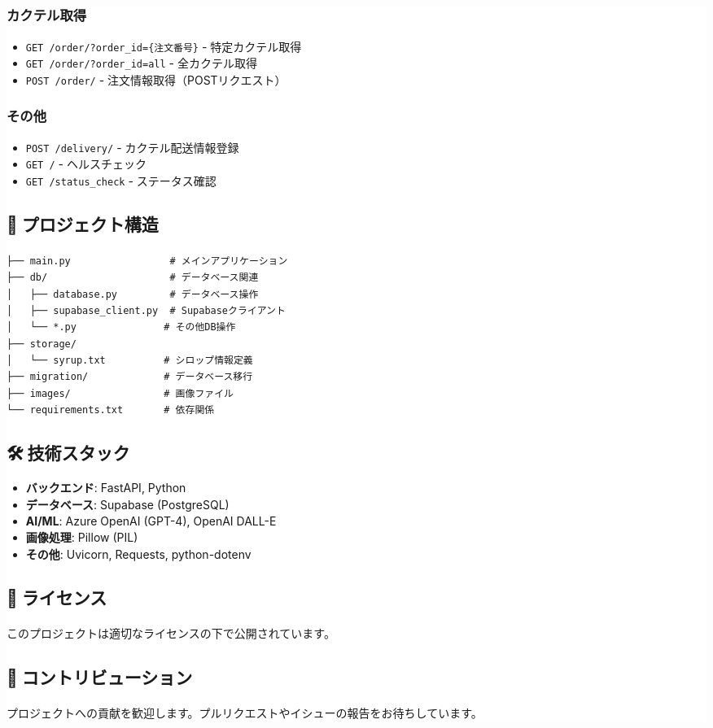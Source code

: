 ### カクテル取得
- `GET /order/?order_id={注文番号}` - 特定カクテル取得
- `GET /order/?order_id=all` - 全カクテル取得
- `POST /order/` - 注文情報取得（POSTリクエスト）

### その他
- `POST /delivery/` - カクテル配送情報登録
- `GET /` - ヘルスチェック
- `GET /status_check` - ステータス確認

## 📁 プロジェクト構造

```
├── main.py                 # メインアプリケーション
├── db/                     # データベース関連
│   ├── database.py         # データベース操作
│   ├── supabase_client.py  # Supabaseクライアント
│   └── *.py               # その他DB操作
├── storage/
│   └── syrup.txt          # シロップ情報定義
├── migration/             # データベース移行
├── images/                # 画像ファイル
└── requirements.txt       # 依存関係
```

## 🛠️ 技術スタック

- **バックエンド**: FastAPI, Python
- **データベース**: Supabase (PostgreSQL)
- **AI/ML**: Azure OpenAI (GPT-4), OpenAI DALL-E
- **画像処理**: Pillow (PIL)
- **その他**: Uvicorn, Requests, python-dotenv

## 📜 ライセンス

このプロジェクトは適切なライセンスの下で公開されています。

## 🤝 コントリビューション

プロジェクトへの貢献を歓迎します。プルリクエストやイシューの報告をお待ちしています。